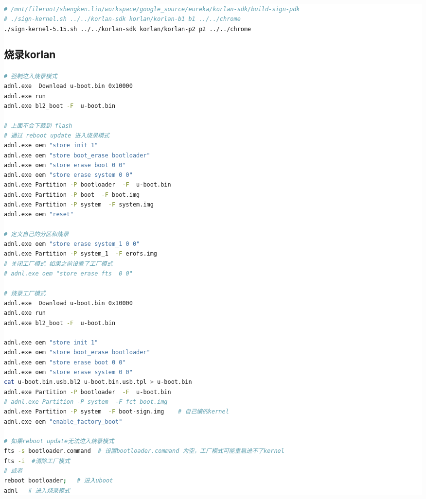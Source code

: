 ```sh
# /mnt/fileroot/shengken.lin/workspace/google_source/eureka/korlan-sdk/build-sign-pdk
# ./sign-kernel.sh ../../korlan-sdk korlan/korlan-b1 b1 ../../chrome
./sign-kernel-5.15.sh ../../korlan-sdk korlan/korlan-p2 p2 ../../chrome
```

## 烧录korlan

```sh
# 强制进入烧录模式
adnl.exe  Download u-boot.bin 0x10000  
adnl.exe run
adnl.exe bl2_boot -F  u-boot.bin

# 上面不会下载到 flash
# 通过 reboot update 进入烧录模式
adnl.exe oem "store init 1"
adnl.exe oem "store boot_erase bootloader"
adnl.exe oem "store erase boot 0 0"
adnl.exe oem "store erase system 0 0"
adnl.exe Partition -P bootloader  -F  u-boot.bin
adnl.exe Partition -P boot  -F boot.img
adnl.exe Partition -P system  -F system.img
adnl.exe oem "reset"

# 定义自己的分区和烧录
adnl.exe oem "store erase system_1 0 0"
adnl.exe Partition -P system_1  -F erofs.img
# 关闭工厂模式 如果之前设置了工厂模式
# adnl.exe oem "store erase fts  0 0"

# 烧录工厂模式
adnl.exe  Download u-boot.bin 0x10000  
adnl.exe run
adnl.exe bl2_boot -F  u-boot.bin

adnl.exe oem "store init 1"
adnl.exe oem "store boot_erase bootloader"
adnl.exe oem "store erase boot 0 0"
adnl.exe oem "store erase system 0 0"
cat u-boot.bin.usb.bl2 u-boot.bin.usb.tpl > u-boot.bin
adnl.exe Partition -P bootloader  -F  u-boot.bin
# adnl.exe Partition -P system  -F fct_boot.img
adnl.exe Partition -P system  -F boot-sign.img    # 自己编的kernel
adnl.exe oem "enable_factory_boot"

# 如果reboot update无法进入烧录模式
fts -s bootloader.command  # 设置bootloader.command 为空，工厂模式可能重启进不了kernel
fts -i  #清除工厂模式
# 或者
reboot bootloader;   # 进入uboot
adnl   # 进入烧录模式
```
